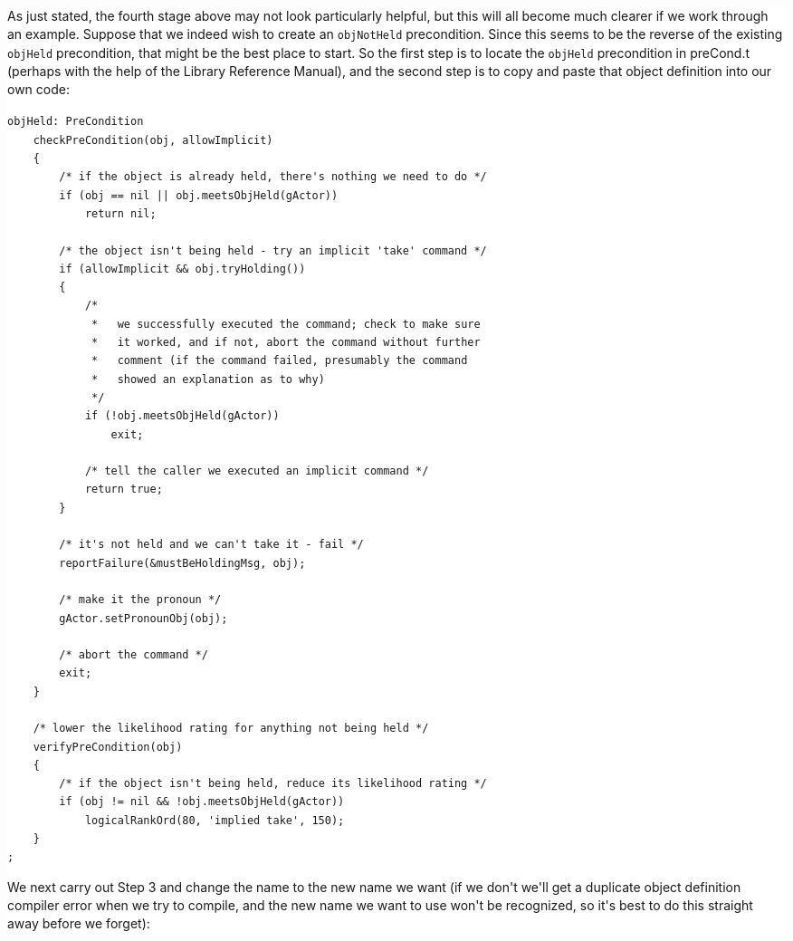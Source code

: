As just stated, the fourth stage above may not look particularly
helpful, but this will all become much clearer if we work through an
example. Suppose that we indeed wish to create an `objNotHeld`
precondition. Since this seems to be the reverse of the existing
`objHeld` precondition, that might be the best place to start. So the
first step is to locate the `objHeld` precondition in preCond.t (perhaps
with the help of the Library Reference Manual), and the second step is
to copy and paste that object definition into our own code:

    objHeld: PreCondition
        checkPreCondition(obj, allowImplicit)
        {
            /* if the object is already held, there's nothing we need to do */
            if (obj == nil || obj.meetsObjHeld(gActor))
                return nil;
            
            /* the object isn't being held - try an implicit 'take' command */
            if (allowImplicit && obj.tryHolding())
            {
                /* 
                 *   we successfully executed the command; check to make sure
                 *   it worked, and if not, abort the command without further
                 *   comment (if the command failed, presumably the command
                 *   showed an explanation as to why) 
                 */
                if (!obj.meetsObjHeld(gActor))
                    exit;

                /* tell the caller we executed an implicit command */
                return true;
            }

            /* it's not held and we can't take it - fail */
            reportFailure(&mustBeHoldingMsg, obj);

            /* make it the pronoun */
            gActor.setPronounObj(obj);

            /* abort the command */
            exit;
        }

        /* lower the likelihood rating for anything not being held */
        verifyPreCondition(obj)
        {
            /* if the object isn't being held, reduce its likelihood rating */
            if (obj != nil && !obj.meetsObjHeld(gActor))
                logicalRankOrd(80, 'implied take', 150);
        }
    ;

We next carry out Step 3 and change the name to the new name we want (if
we don't we'll get a duplicate object definition compiler error when we
try to compile, and the new name we want to use won't be recognized, so
it's best to do this straight away before we forget):
